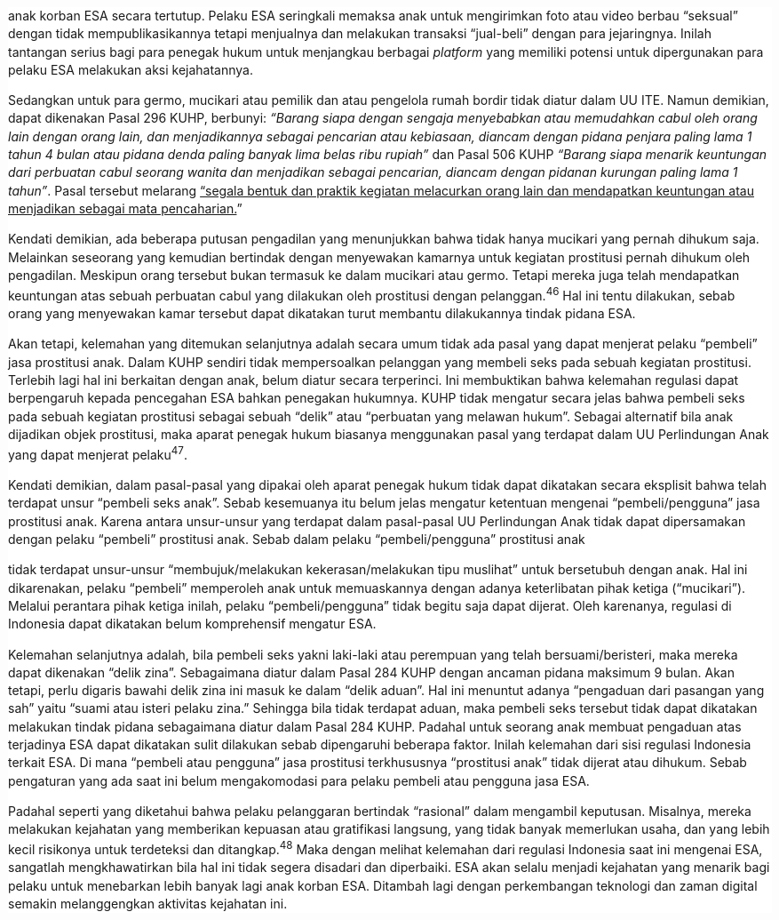 <p><span class="font2">anak korban ESA secara tertutup. Pelaku ESA seringkali memaksa anak untuk mengirimkan foto atau video berbau “seksual” dengan tidak mempublikasikannya tetapi menjualnya dan melakukan transaksi “jual-beli” dengan para jejaringnya. Inilah tantangan serius bagi para penegak hukum untuk menjangkau berbagai </span><span class="font2" style="font-style:italic;">platform</span><span class="font2"> yang memiliki potensi untuk dipergunakan para pelaku ESA melakukan aksi kejahatannya.</span></p>
<p><span class="font2">Sedangkan untuk para germo, mucikari atau pemilik dan atau pengelola rumah bordir tidak diatur dalam UU ITE. Namun demikian, dapat dikenakan Pasal 296 KUHP, berbunyi: </span><span class="font2" style="font-style:italic;">“Barang siapa dengan sengaja menyebabkan atau memudahkan cabul oleh orang lain dengan orang lain, dan menjadikannya sebagai pencarian atau kebiasaan, diancam dengan pidana penjara paling lama 1 tahun 4 bulan atau pidana denda paling banyak lima belas ribu rupiah”</span><span class="font2"> dan Pasal 506 KUHP </span><span class="font2" style="font-style:italic;">“Barang siapa menarik keuntungan dari perbuatan cabul seorang wanita dan menjadikan sebagai pencarian, diancam dengan pidanan kurungan paling lama 1 tahun”</span><span class="font2">. Pasal tersebut melarang </span><span class="font2" style="text-decoration:underline;">“segala bentuk dan praktik kegiatan melacurkan orang lain dan mendapatkan keuntungan atau menjadikan sebagai mata pencaharian.</span><span class="font2">”</span></p>
<p><span class="font2">Kendati demikian, ada beberapa putusan pengadilan yang menunjukkan bahwa tidak hanya mucikari yang pernah dihukum saja. Melainkan seseorang yang kemudian bertindak dengan menyewakan kamarnya untuk kegiatan prostitusi pernah dihukum oleh pengadilan. Meskipun orang tersebut bukan termasuk ke dalam mucikari atau germo. Tetapi mereka juga telah mendapatkan keuntungan atas sebuah perbuatan cabul yang dilakukan oleh prostitusi dengan pelanggan.<sup>46</sup> Hal ini tentu dilakukan, sebab orang yang menyewakan kamar tersebut dapat dikatakan turut membantu dilakukannya tindak pidana ESA.</span></p>
<p><span class="font2">Akan tetapi, kelemahan yang ditemukan selanjutnya adalah secara umum tidak ada pasal yang dapat menjerat pelaku “pembeli” jasa prostitusi anak. Dalam KUHP sendiri tidak mempersoalkan pelanggan yang membeli seks pada sebuah kegiatan prostitusi. Terlebih lagi hal ini berkaitan dengan anak, belum diatur secara terperinci. Ini membuktikan bahwa kelemahan regulasi dapat berpengaruh kepada pencegahan ESA bahkan penegakan hukumnya. KUHP tidak mengatur secara jelas bahwa pembeli seks pada sebuah kegiatan prostitusi sebagai sebuah “delik” atau “perbuatan yang melawan hukum”. Sebagai alternatif bila anak dijadikan objek prostitusi, maka aparat penegak hukum biasanya menggunakan pasal yang terdapat dalam UU Perlindungan Anak yang dapat menjerat pelaku<sup>47</sup>.</span></p>
<p><span class="font2">Kendati demikian, dalam pasal-pasal yang dipakai oleh aparat penegak hukum tidak dapat dikatakan secara eksplisit bahwa telah terdapat unsur “pembeli seks anak”. Sebab kesemuanya itu belum jelas mengatur ketentuan mengenai “pembeli/pengguna” jasa prostitusi anak. Karena antara unsur-unsur yang terdapat dalam pasal-pasal UU Perlindungan Anak tidak dapat dipersamakan dengan pelaku “pembeli” prostitusi anak. Sebab dalam pelaku “pembeli/pengguna” prostitusi anak</span></p>
<p><span class="font2">tidak terdapat unsur-unsur “membujuk/melakukan kekerasan/melakukan tipu muslihat” untuk bersetubuh dengan anak. Hal ini dikarenakan, pelaku “pembeli” memperoleh anak untuk memuaskannya dengan adanya keterlibatan pihak ketiga (“mucikari”). Melalui perantara pihak ketiga inilah, pelaku “pembeli/pengguna” tidak begitu saja dapat dijerat. Oleh karenanya, regulasi di Indonesia dapat dikatakan belum komprehensif mengatur ESA.</span></p>
<p><span class="font2">Kelemahan selanjutnya adalah, bila pembeli seks yakni laki-laki atau perempuan yang telah bersuami/beristeri, maka mereka dapat dikenakan “delik zina”. Sebagaimana diatur dalam Pasal 284 KUHP dengan ancaman pidana maksimum 9 bulan. Akan tetapi, perlu digaris bawahi delik zina ini masuk ke dalam “delik aduan”. Hal ini menuntut adanya “pengaduan dari pasangan yang sah” yaitu “suami atau isteri pelaku zina.” Sehingga bila tidak terdapat aduan, maka pembeli seks tersebut tidak dapat dikatakan melakukan tindak pidana sebagaimana diatur dalam Pasal 284 KUHP. Padahal untuk seorang anak membuat pengaduan atas terjadinya ESA dapat dikatakan sulit dilakukan sebab dipengaruhi beberapa faktor. Inilah kelemahan dari sisi regulasi Indonesia terkait ESA. Di mana “pembeli atau pengguna” jasa prostitusi terkhususnya “prostitusi anak” tidak dijerat atau dihukum. Sebab pengaturan yang ada saat ini belum mengakomodasi para pelaku pembeli atau pengguna jasa ESA.</span></p>
<p><span class="font2">Padahal seperti yang diketahui bahwa pelaku pelanggaran bertindak “rasional” dalam mengambil keputusan. Misalnya, mereka melakukan kejahatan yang memberikan kepuasan atau gratifikasi langsung, yang tidak banyak memerlukan usaha, dan yang lebih kecil risikonya untuk terdeteksi dan ditangkap.<sup>48</sup> Maka dengan melihat kelemahan dari regulasi Indonesia saat ini mengenai ESA, sangatlah mengkhawatirkan bila hal ini tidak segera disadari dan diperbaiki. ESA akan selalu menjadi kejahatan yang menarik bagi pelaku untuk menebarkan lebih banyak lagi anak korban ESA. Ditambah lagi dengan perkembangan teknologi dan zaman digital semakin melanggengkan aktivitas kejahatan ini.</span></p>
